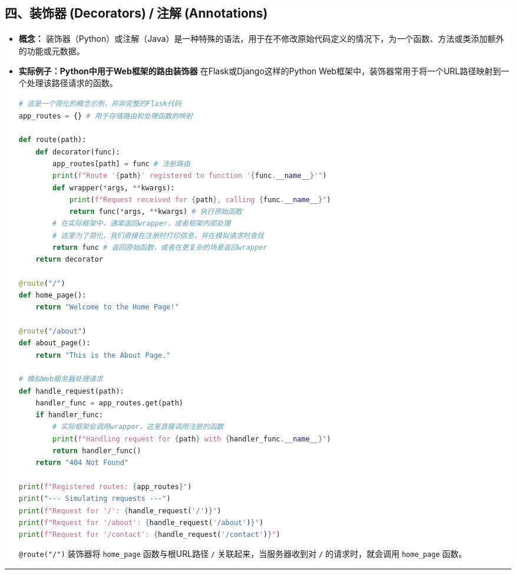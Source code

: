 
## 四、装饰器 (Decorators) / 注解 (Annotations)

* **概念：** 装饰器（Python）或注解（Java）是一种特殊的语法，用于在不修改原始代码定义的情况下，为一个函数、方法或类添加额外的功能或元数据。
* **实际例子：Python中用于Web框架的路由装饰器**
    在Flask或Django这样的Python Web框架中，装饰器常用于将一个URL路径映射到一个处理该路径请求的函数。

    ```python
    # 这是一个简化的概念示例，并非完整的Flask代码
    app_routes = {} # 用于存储路由和处理函数的映射

    def route(path):
        def decorator(func):
            app_routes[path] = func # 注册路由
            print(f"Route '{path}' registered to function '{func.__name__}'")
            def wrapper(*args, **kwargs):
                print(f"Request received for {path}, calling {func.__name__}")
                return func(*args, **kwargs) # 执行原始函数
            # 在实际框架中，通常返回wrapper，或者框架内部处理
            # 这里为了简化，我们直接在注册时打印信息，并在模拟请求时查找
            return func # 返回原始函数，或者在更复杂的场景返回wrapper
        return decorator

    @route("/")
    def home_page():
        return "Welcome to the Home Page!"

    @route("/about")
    def about_page():
        return "This is the About Page."

    # 模拟Web服务器处理请求
    def handle_request(path):
        handler_func = app_routes.get(path)
        if handler_func:
            # 实际框架会调用wrapper，这里直接调用注册的函数
            print(f"Handling request for {path} with {handler_func.__name__}")
            return handler_func()
        return "404 Not Found"

    print(f"Registered routes: {app_routes}")
    print("--- Simulating requests ---")
    print(f"Request for '/': {handle_request('/')}")
    print(f"Request for '/about': {handle_request('/about')}")
    print(f"Request for '/contact': {handle_request('/contact')}")
    ```
    `@route("/")` 装饰器将 `home_page` 函数与根URL路径 `/` 关联起来，当服务器收到对 `/` 的请求时，就会调用 `home_page` 函数。

---